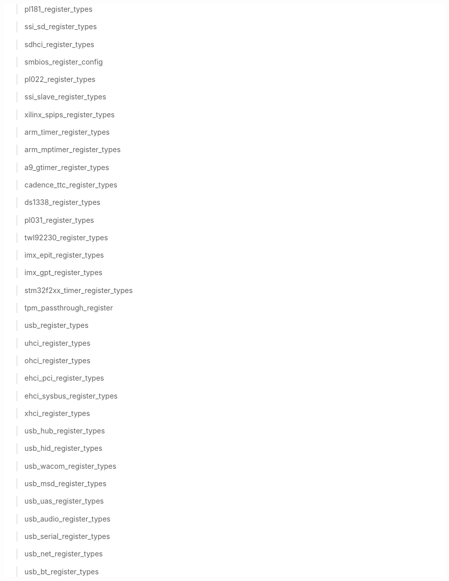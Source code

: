> pl181_register_types
 
> ssi_sd_register_types
 
> sdhci_register_types
 
> smbios_register_config
 
> pl022_register_types
 
> ssi_slave_register_types
 
> xilinx_spips_register_types
 
> arm_timer_register_types
 
> arm_mptimer_register_types
 
> a9_gtimer_register_types
 
> cadence_ttc_register_types
 
> ds1338_register_types
 
> pl031_register_types
 
> twl92230_register_types
 
> imx_epit_register_types
 
> imx_gpt_register_types
 
> stm32f2xx_timer_register_types
 
> tpm_passthrough_register
 
> usb_register_types
 
> uhci_register_types
 
> ohci_register_types
 
> ehci_pci_register_types
 
> ehci_sysbus_register_types
 
> xhci_register_types
 
> usb_hub_register_types
 
> usb_hid_register_types
 
> usb_wacom_register_types
 
> usb_msd_register_types
 
> usb_uas_register_types
 
> usb_audio_register_types
 
> usb_serial_register_types
 
> usb_net_register_types
 
> usb_bt_register_types
 
